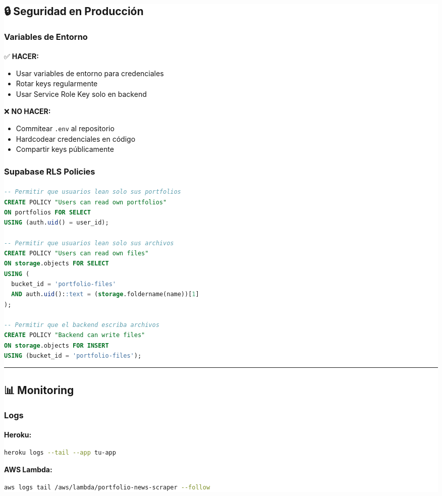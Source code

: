 
## 🔒 **Seguridad en Producción**

### **Variables de Entorno**

✅ **HACER:**
- Usar variables de entorno para credenciales
- Rotar keys regularmente
- Usar Service Role Key solo en backend

❌ **NO HACER:**
- Commitear `.env` al repositorio
- Hardcodear credenciales en código
- Compartir keys públicamente

### **Supabase RLS Policies**

```sql
-- Permitir que usuarios lean solo sus portfolios
CREATE POLICY "Users can read own portfolios"
ON portfolios FOR SELECT
USING (auth.uid() = user_id);

-- Permitir que usuarios lean solo sus archivos
CREATE POLICY "Users can read own files"
ON storage.objects FOR SELECT
USING (
  bucket_id = 'portfolio-files' 
  AND auth.uid()::text = (storage.foldername(name))[1]
);

-- Permitir que el backend escriba archivos
CREATE POLICY "Backend can write files"
ON storage.objects FOR INSERT
USING (bucket_id = 'portfolio-files');
```

---

## 📊 **Monitoring**

### **Logs**

**Heroku:**
```bash
heroku logs --tail --app tu-app
```

**AWS Lambda:**
```bash
aws logs tail /aws/lambda/portfolio-news-scraper --follow
```
